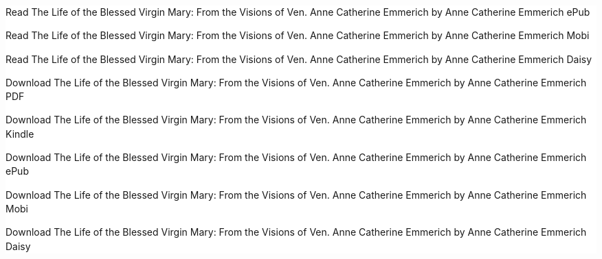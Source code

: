 Read The Life of the Blessed Virgin Mary: From the Visions of Ven. Anne Catherine Emmerich by Anne Catherine Emmerich ePub

Read The Life of the Blessed Virgin Mary: From the Visions of Ven. Anne Catherine Emmerich by Anne Catherine Emmerich Mobi

Read The Life of the Blessed Virgin Mary: From the Visions of Ven. Anne Catherine Emmerich by Anne Catherine Emmerich Daisy

Download The Life of the Blessed Virgin Mary: From the Visions of Ven. Anne Catherine Emmerich by Anne Catherine Emmerich PDF

Download The Life of the Blessed Virgin Mary: From the Visions of Ven. Anne Catherine Emmerich by Anne Catherine Emmerich Kindle

Download The Life of the Blessed Virgin Mary: From the Visions of Ven. Anne Catherine Emmerich by Anne Catherine Emmerich ePub

Download The Life of the Blessed Virgin Mary: From the Visions of Ven. Anne Catherine Emmerich by Anne Catherine Emmerich Mobi

Download The Life of the Blessed Virgin Mary: From the Visions of Ven. Anne Catherine Emmerich by Anne Catherine Emmerich Daisy
